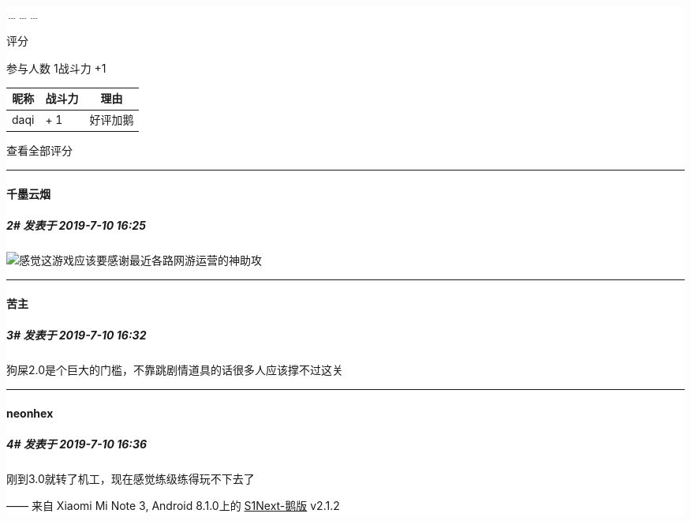 


﹍﹍﹍

评分





 参与人数 1战斗力 +1

|昵称|战斗力|理由|
|----|---|---|
| daqi| + 1|好评加鹅|



查看全部评分






-----

####  千墨云烟  
##### 2#       发表于 2019-7-10 16:25



<img src="https://static.saraba1st.com/image/smiley/face2017/067.png" referrerpolicy="no-referrer">感觉这游戏应该要感谢最近各路网游运营的神助攻







-----

####  苦主  
##### 3#       发表于 2019-7-10 16:32




狗屎2.0是个巨大的门槛，不靠跳剧情道具的话很多人应该撑不过这关







-----

####  neonhex  
##### 4#       发表于 2019-7-10 16:36




刚到3.0就转了机工，现在感觉练级练得玩不下去了

—— 来自 Xiaomi Mi Note 3, Android 8.1.0上的 [S1Next-鹅版](https://github.com/ykrank/S1-Next/releases) v2.1.2
